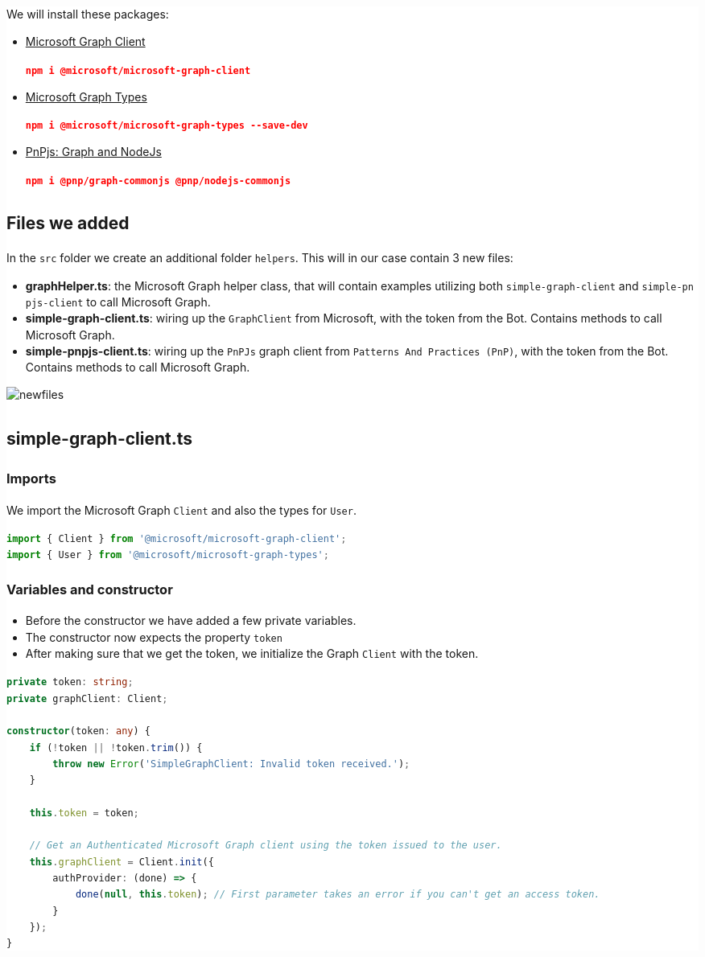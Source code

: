 We will install these packages:
- [Microsoft Graph Client](https://www.npmjs.com/package/@microsoft/microsoft-graph-client)
    ```json
    npm i @microsoft/microsoft-graph-client
    ```
- [Microsoft Graph Types](https://www.npmjs.com/package/@microsoft/microsoft-graph-types)    
    ```json
    npm i @microsoft/microsoft-graph-types --save-dev
    ```
- [PnPjs: Graph and NodeJs](https://pnp.github.io/pnpjs/getting-started/#connect-to-microsoft-graph-from-node)
    ```json
    npm i @pnp/graph-commonjs @pnp/nodejs-commonjs
    ```
## Files we added
In the `src` folder we create an additional folder `helpers`. This will in our case contain 3 new files:

- **graphHelper.ts**: the Microsoft Graph helper class, that will contain examples utilizing both `simple-graph-client` and `simple-pnpjs-client` to call Microsoft Graph. 
- **simple-graph-client.ts**: wiring up the `GraphClient` from Microsoft, with the token from the Bot. Contains methods to call Microsoft Graph.
- **simple-pnpjs-client.ts**: wiring up the `PnPJs` graph client from `Patterns And Practices (PnP)`, with the token from the Bot. Contains methods to call Microsoft Graph.

![newfiles](./newfiles.png)


## simple-graph-client.ts

### Imports

We import the Microsoft Graph `Client` and also the types for `User`. 

```typescript
import { Client } from '@microsoft/microsoft-graph-client';
import { User } from '@microsoft/microsoft-graph-types';
```

### Variables and constructor
- Before the constructor we have added a few private variables.
- The constructor now expects the property `token`
- After making sure that we get the token, we initialize the Graph `Client` with the token.

```typescript
private token: string;
private graphClient: Client;

constructor(token: any) {
    if (!token || !token.trim()) {
        throw new Error('SimpleGraphClient: Invalid token received.');
    }

    this.token = token;

    // Get an Authenticated Microsoft Graph client using the token issued to the user.
    this.graphClient = Client.init({
        authProvider: (done) => {
            done(null, this.token); // First parameter takes an error if you can't get an access token.
        }
    });
}
```
